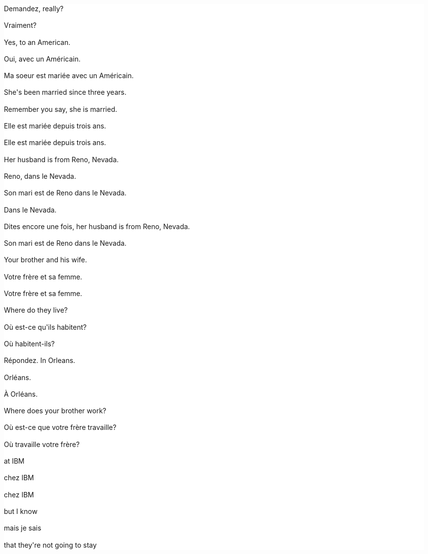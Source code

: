 Demandez, really?

Vraiment?

Yes, to an American.

Oui, avec un Américain.

Ma soeur est mariée avec un Américain.

She's been married since three years.

Remember you say, she is married.

Elle est mariée depuis trois ans.

Elle est mariée depuis trois ans.

Her husband is from Reno, Nevada.

Reno, dans le Nevada.

Son mari est de Reno dans le Nevada.

Dans le Nevada.

Dites encore une fois, her husband is from Reno, Nevada.

Son mari est de Reno dans le Nevada.

Your brother and his wife.

Votre frère et sa femme.

Votre frère et sa femme.

Where do they live?

Où est-ce qu'ils habitent?

Où habitent-ils?

Répondez. In Orleans.

Orléans.

À Orléans.

Where does your brother work?

Où est-ce que votre frère travaille?

Où travaille votre frère?

at IBM

chez IBM

chez IBM

but I know

mais je sais

that they're not going to stay
